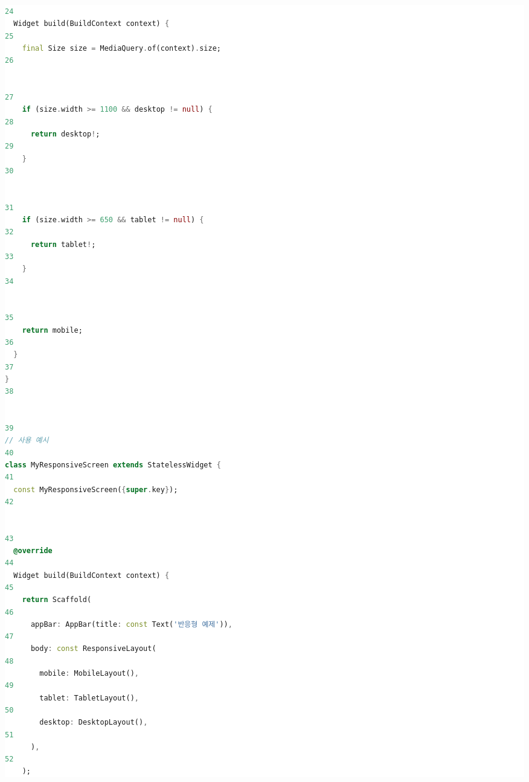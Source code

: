 ```dart
24
  Widget build(BuildContext context) {
25
    final Size size = MediaQuery.of(context).size;
26


27
    if (size.width >= 1100 && desktop != null) {
28
      return desktop!;
29
    }
30


31
    if (size.width >= 650 && tablet != null) {
32
      return tablet!;
33
    }
34


35
    return mobile;
36
  }
37
}
38


39
// 사용 예시
40
class MyResponsiveScreen extends StatelessWidget {
41
  const MyResponsiveScreen({super.key});
42


43
  @override
44
  Widget build(BuildContext context) {
45
    return Scaffold(
46
      appBar: AppBar(title: const Text('반응형 예제')),
47
      body: const ResponsiveLayout(
48
        mobile: MobileLayout(),
49
        tablet: TabletLayout(),
50
        desktop: DesktopLayout(),
51
      ),
52
    );
```